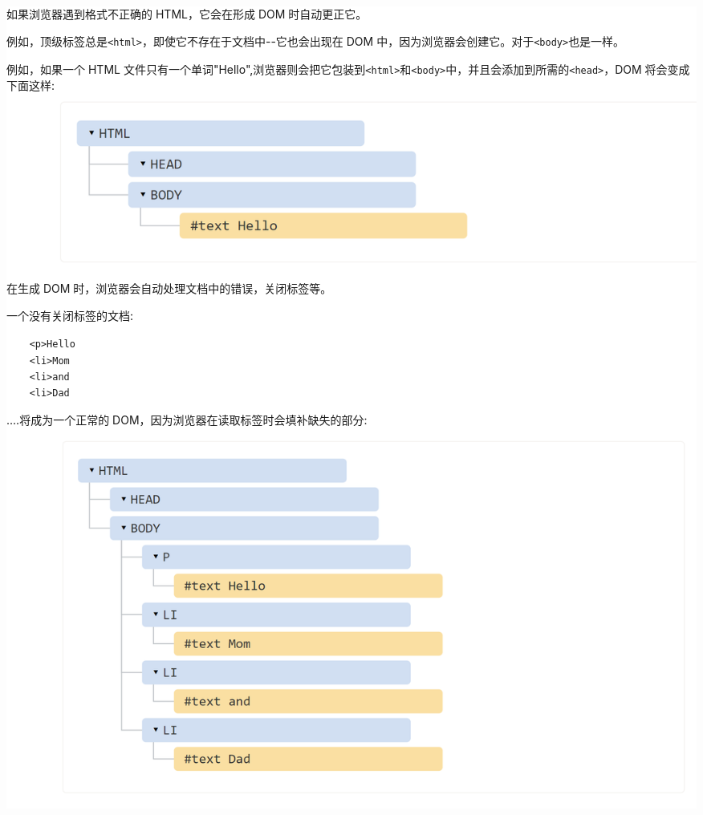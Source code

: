 如果浏览器遇到格式不正确的 HTML，它会在形成 DOM 时自动更正它。

例如，顶级标签总是`<html>`，即使它不存在于文档中--它也会出现在 DOM 中，因为浏览器会创建它。对于`<body>`也是一样。

例如，如果一个 HTML 文件只有一个单词"Hello",浏览器则会把它包装到`<html>`和`<body>`中，并且会添加到所需的`<head>`，DOM 将会变成下面这样:
![pic](../assert/imgs/DOM3.png)

在生成 DOM 时，浏览器会自动处理文档中的错误，关闭标签等。

一个没有关闭标签的文档:

```
    <p>Hello
    <li>Mom
    <li>and
    <li>Dad
```

....将成为一个正常的 DOM，因为浏览器在读取标签时会填补缺失的部分:
![pic](../assert/imgs/DOM4.png)
